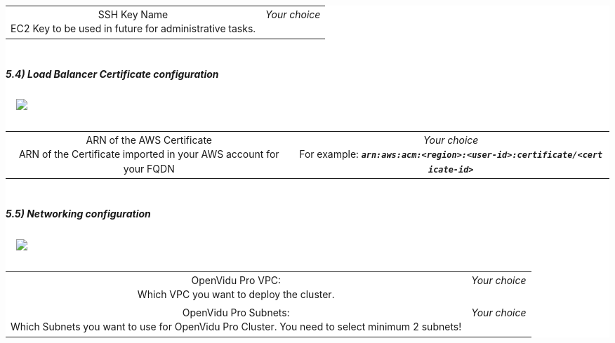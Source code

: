 <div style="text-align: center" class="table-responsive">
  <table class="deploy-fields-table color-table-gray" style="margin-top: 10px; margin-bottom: 0px">
    <tr>
      <td class="first-col">SSH Key Name</br><span class="field-comment">EC2 Key to be used in future for administrative tasks.<span></td>
      <td><em>Your choice</em></td>
    </tr>
  </table>
</div>

<br>

##### 5.4) Load Balancer Certificate configuration

<div class="row">
    <div style="margin: 25px 15px 25px 15px">
        <a data-fancybox="gallery-example-multimaster-4" data-type="image" class="fancybox-img" href="img/docs/deployment/multimaster_parameters_4.png"><img width="650px" class="img-responsive img-deploy-example" src="img/docs/deployment/multimaster_parameters_4.png"/></a>
    </div>
</div>

<div style="text-align: center" class="table-responsive">
  <table class="deploy-fields-table color-table-gray" style="margin-top: 10px; margin-bottom: 0px">
    <tr>
      <td class="first-col">ARN of the AWS Certificate</br><span class="field-comment">ARN of the Certificate imported in your AWS account for your FQDN</strong><span></td>
      <td><em>Your choice</em></br><span class="field-comment">For example: <em><strong><code>arn:aws:acm:&lt;region&gt;:&lt;user-id&gt;:certificate/&lt;certicate-id&gt;</code>
</strong></em></span></td>
    </tr>
  </table>
</div>

<br>

##### 5.5) Networking configuration

<div class="row">
    <div style="margin: 25px 15px 25px 15px">
        <a data-fancybox="gallery-example-multimaster-5" data-type="image" class="fancybox-img" href="img/docs/deployment/multimaster_parameters_5.png"><img width="650px" class="img-responsive img-deploy-example" src="img/docs/deployment/multimaster_parameters_5.png"/></a>
    </div>
</div>

<div style="text-align: center" class="table-responsive">
  <table class="deploy-fields-table color-table-gray" style="margin-top: 10px; margin-bottom: 0px">
    <tr>
      <td class="first-col">OpenVidu Pro VPC:</br><span class="field-comment">Which VPC you want to deploy the cluster.</strong><span></td>
      <td><em>Your choice</em></td>
    </tr>
    <tr>
      <td class="first-col">OpenVidu Pro Subnets:</br><span class="field-comment">Which Subnets you want to use for OpenVidu Pro Cluster. You need to select minimum 2 subnets!</strong><span></td>
      <td><em>Your choice</em></td>
    </tr>
  </table>
</div>
